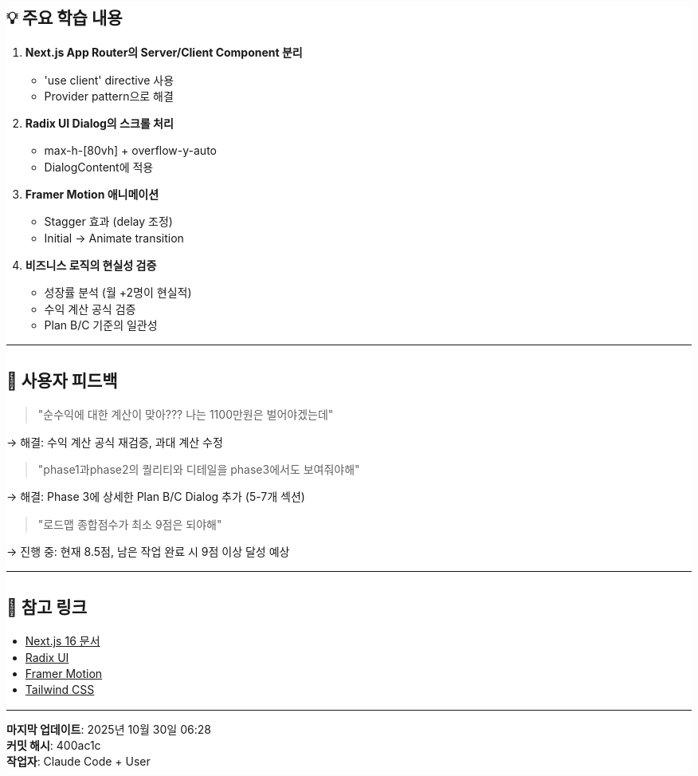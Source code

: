 
## 💡 주요 학습 내용

1. **Next.js App Router의 Server/Client Component 분리**
   - 'use client' directive 사용
   - Provider pattern으로 해결

2. **Radix UI Dialog의 스크롤 처리**
   - max-h-[80vh] + overflow-y-auto
   - DialogContent에 적용

3. **Framer Motion 애니메이션**
   - Stagger 효과 (delay 조정)
   - Initial → Animate transition

4. **비즈니스 로직의 현실성 검증**
   - 성장률 분석 (월 +2명이 현실적)
   - 수익 계산 공식 검증
   - Plan B/C 기준의 일관성

---

## 📝 사용자 피드백

> "순수익에 대한 계산이 맞아??? 나는 1100만원은 벌어야겠는데"

→ 해결: 수익 계산 공식 재검증, 과대 계산 수정

> "phase1과phase2의 퀄리티와 디테일을 phase3에서도 보여줘야해"

→ 해결: Phase 3에 상세한 Plan B/C Dialog 추가 (5-7개 섹션)

> "로드맵 종합점수가 최소 9점은 되야해"

→ 진행 중: 현재 8.5점, 남은 작업 완료 시 9점 이상 달성 예상

---

## 🔗 참고 링크

- [Next.js 16 문서](https://nextjs.org/docs)
- [Radix UI](https://www.radix-ui.com/)
- [Framer Motion](https://www.framer.com/motion/)
- [Tailwind CSS](https://tailwindcss.com/)

---

**마지막 업데이트**: 2025년 10월 30일 06:28  
**커밋 해시**: 400ac1c  
**작업자**: Claude Code + User
